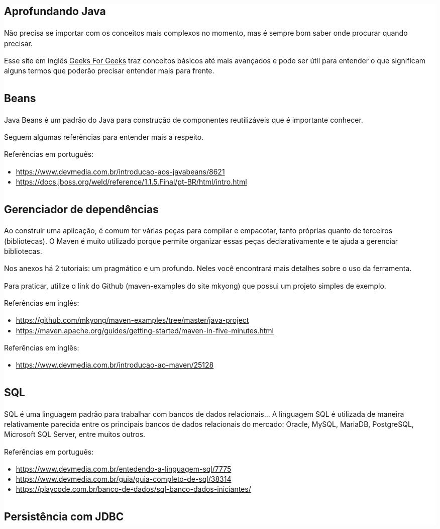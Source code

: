 ## Aprofundando Java

Não precisa se importar com os conceitos mais complexos no momento, mas é sempre bom saber onde procurar quando precisar.

Esse site em inglês [Geeks For Geeks](https://www.geeksforgeeks.org/java/) traz conceitos básicos até mais avançados e pode ser útil para entender o que significam alguns termos que poderão precisar entender mais para frente.

## Beans

Java Beans é um padrão do Java para construção de componentes reutilizáveis que é importante conhecer.

Seguem algumas referências para entender mais a respeito.

Referências em português:

- https://www.devmedia.com.br/introducao-aos-javabeans/8621
- https://docs.jboss.org/weld/reference/1.1.5.Final/pt-BR/html/intro.html

## Gerenciador de dependências

Ao construir uma aplicação, é comum ter várias peças para compilar e empacotar, tanto próprias quanto de terceiros (bibliotecas). O Maven é muito utilizado porque permite organizar essas peças declarativamente e te ajuda a gerenciar bibliotecas.

Nos anexos há 2 tutoriais: um pragmático e um profundo. Neles você encontrará mais detalhes sobre o uso da ferramenta.

Para praticar, utilize o link do Github (maven-examples do site mkyong) que possui um projeto simples de exemplo.

Referências em inglês:

- https://github.com/mkyong/maven-examples/tree/master/java-project
- https://maven.apache.org/guides/getting-started/maven-in-five-minutes.html

Referências em inglês:

- https://www.devmedia.com.br/introducao-ao-maven/25128

## SQL

SQL é uma linguagem padrão para trabalhar com bancos de dados relacionais... A linguagem SQL é utilizada de maneira relativamente parecida entre os principais bancos de dados relacionais do mercado: Oracle, MySQL, MariaDB, PostgreSQL, Microsoft SQL Server, entre muitos outros.

Referências em português:

- https://www.devmedia.com.br/entedendo-a-linguagem-sql/7775
- https://www.devmedia.com.br/guia/guia-completo-de-sql/38314
- https://playcode.com.br/banco-de-dados/sql-banco-dados-iniciantes/

## Persistência com JDBC
